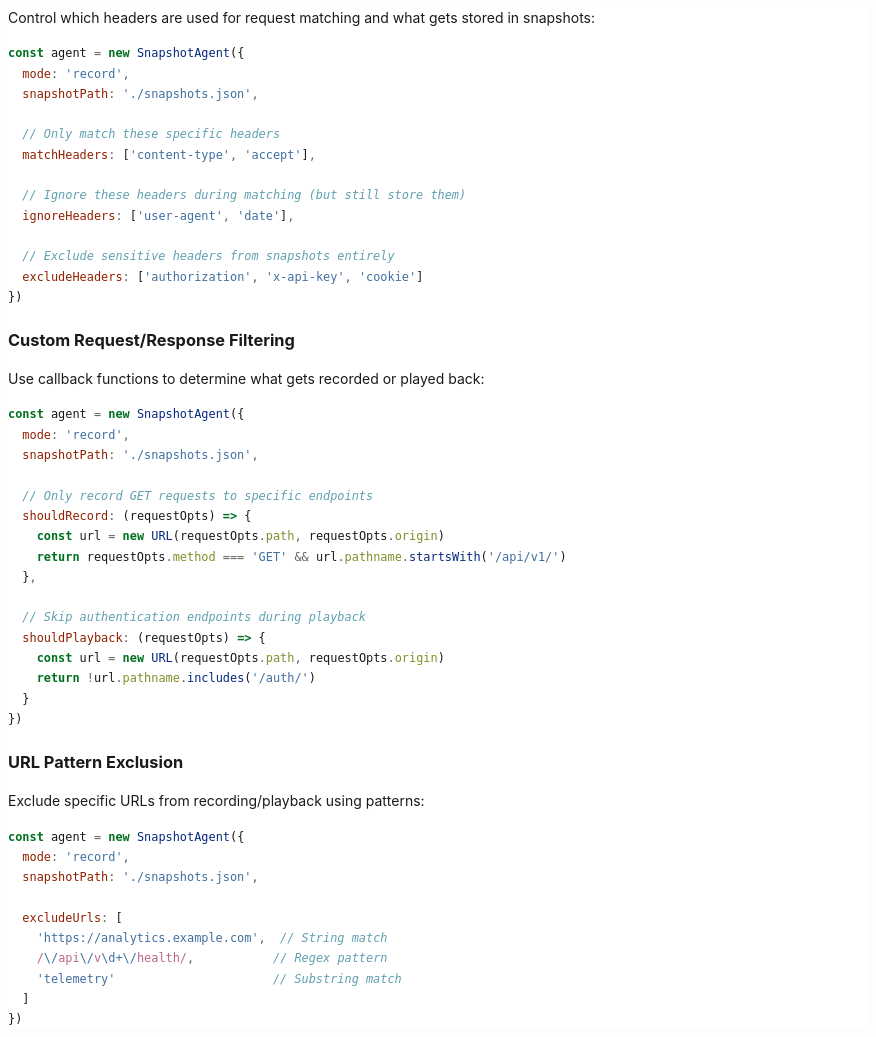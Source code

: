 Control which headers are used for request matching and what gets stored in snapshots:

```javascript
const agent = new SnapshotAgent({
  mode: 'record',
  snapshotPath: './snapshots.json',
  
  // Only match these specific headers
  matchHeaders: ['content-type', 'accept'],
  
  // Ignore these headers during matching (but still store them)
  ignoreHeaders: ['user-agent', 'date'],
  
  // Exclude sensitive headers from snapshots entirely
  excludeHeaders: ['authorization', 'x-api-key', 'cookie']
})
```

### Custom Request/Response Filtering

Use callback functions to determine what gets recorded or played back:

```javascript
const agent = new SnapshotAgent({
  mode: 'record',
  snapshotPath: './snapshots.json',
  
  // Only record GET requests to specific endpoints
  shouldRecord: (requestOpts) => {
    const url = new URL(requestOpts.path, requestOpts.origin)
    return requestOpts.method === 'GET' && url.pathname.startsWith('/api/v1/')
  },
  
  // Skip authentication endpoints during playback
  shouldPlayback: (requestOpts) => {
    const url = new URL(requestOpts.path, requestOpts.origin)
    return !url.pathname.includes('/auth/')
  }
})
```

### URL Pattern Exclusion

Exclude specific URLs from recording/playback using patterns:

```javascript
const agent = new SnapshotAgent({
  mode: 'record',
  snapshotPath: './snapshots.json',
  
  excludeUrls: [
    'https://analytics.example.com',  // String match
    /\/api\/v\d+\/health/,           // Regex pattern
    'telemetry'                      // Substring match
  ]
})
```

